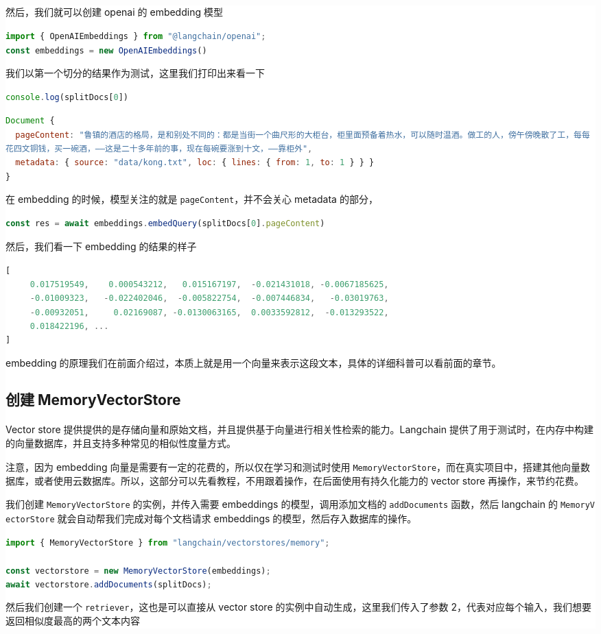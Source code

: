 然后，我们就可以创建 openai 的 embedding 模型

```js
import { OpenAIEmbeddings } from "@langchain/openai";
const embeddings = new OpenAIEmbeddings()
```

我们以第一个切分的结果作为测试，这里我们打印出来看一下

```js
console.log(splitDocs[0])
```


```js
Document {
  pageContent: "鲁镇的酒店的格局，是和别处不同的：都是当街一个曲尺形的大柜台，柜里面预备着热水，可以随时温酒。做工的人，傍午傍晚散了工，每每花四文铜钱，买一碗酒，——这是二十多年前的事，现在每碗要涨到十文，——靠柜外",
  metadata: { source: "data/kong.txt", loc: { lines: { from: 1, to: 1 } } }
}
```

在 embedding 的时候，模型关注的就是 `pageContent`，并不会关心 metadata 的部分，

```js
const res = await embeddings.embedQuery(splitDocs[0].pageContent)
```
然后，我们看一下 embedding 的结果的样子

```js
[
     0.017519549,    0.000543212,   0.015167197,  -0.021431018, -0.0067185625,
     -0.01009323,   -0.022402046,  -0.005822754,  -0.007446834,   -0.03019763,
     -0.00932051,     0.02169087, -0.0130063165,  0.0033592812,  -0.013293522,
     0.018422196, ...
]     
```

embedding 的原理我们在前面介绍过，本质上就是用一个向量来表示这段文本，具体的详细科普可以看前面的章节。



## 创建 MemoryVectorStore

Vector store 提供提供的是存储向量和原始文档，并且提供基于向量进行相关性检索的能力。Langchain 提供了用于测试时，在内存中构建的向量数据库，并且支持多种常见的相似性度量方式。  

注意，因为 embedding 向量是需要有一定的花费的，所以仅在学习和测试时使用 `MemoryVectorStore`，而在真实项目中，搭建其他向量数据库，或者使用云数据库。所以，这部分可以先看教程，不用跟着操作，在后面使用有持久化能力的 vector store 再操作，来节约花费。  

我们创建 `MemoryVectorStore` 的实例，并传入需要 embeddings 的模型，调用添加文档的 `addDocuments` 函数，然后 langchain 的 `MemoryVectorStore` 就会自动帮我们完成对每个文档请求 embeddings 的模型，然后存入数据库的操作。

```js
import { MemoryVectorStore } from "langchain/vectorstores/memory";

const vectorstore = new MemoryVectorStore(embeddings);
await vectorstore.addDocuments(splitDocs);
```

然后我们创建一个 `retriever`，这也是可以直接从 vector store 的实例中自动生成，这里我们传入了参数 2，代表对应每个输入，我们想要返回相似度最高的两个文本内容
